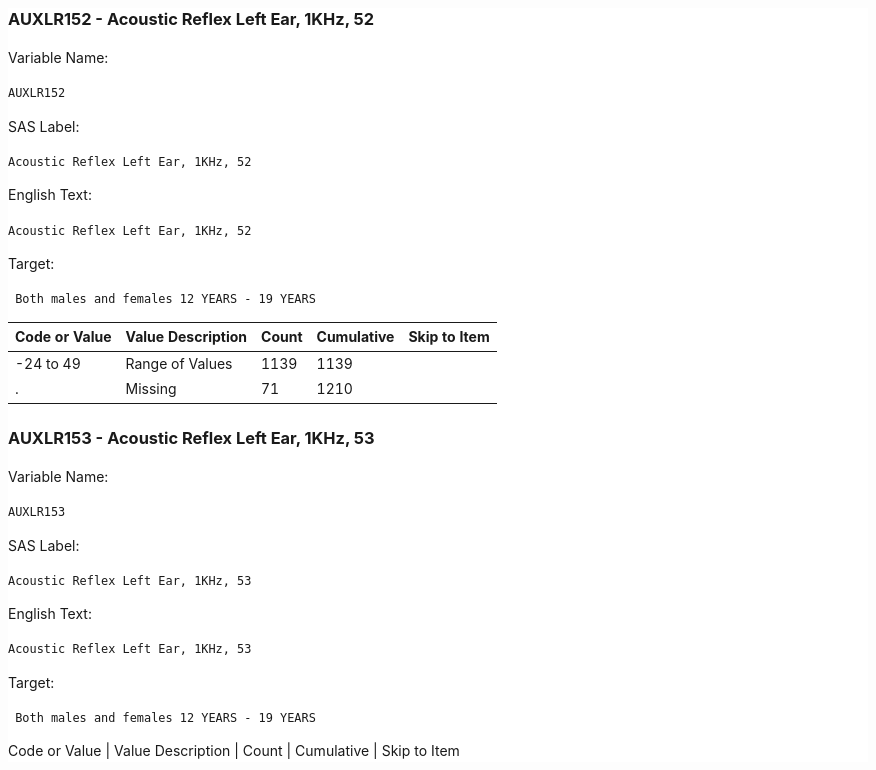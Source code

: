 ### AUXLR152 - Acoustic Reflex Left Ear, 1KHz, 52

Variable Name:

    AUXLR152
SAS Label:

    Acoustic Reflex Left Ear, 1KHz, 52
English Text:

    Acoustic Reflex Left Ear, 1KHz, 52
Target:

     Both males and females 12 YEARS - 19 YEARS
Code or Value | Value Description | Count | Cumulative | Skip to Item  
---|---|---|---|---  
-24 to 49 | Range of Values | 1139 | 1139 |   
. | Missing | 71 | 1210 |   
  
### AUXLR153 - Acoustic Reflex Left Ear, 1KHz, 53

Variable Name:

    AUXLR153
SAS Label:

    Acoustic Reflex Left Ear, 1KHz, 53
English Text:

    Acoustic Reflex Left Ear, 1KHz, 53
Target:

     Both males and females 12 YEARS - 19 YEARS
Code or Value | Value Description | Count | Cumulative | Skip to Item  
